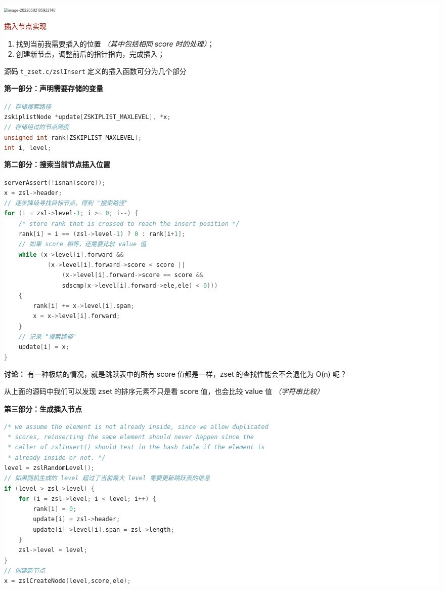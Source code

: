 <img src="https://gitee.com/qc_faith/picture/raw/master/image/20220502105923.png" alt="image-20220502105922140" style="zoom:50%;" />

<font color='Apricot'>插入节点实现</font>

1. 找到当前我需要插入的位置 *（其中包括相同 score 时的处理）*；
2. 创建新节点，调整前后的指针指向，完成插入；

源码 `t_zset.c/zslInsert` 定义的插入函数可分为几个部分

**第一部分：声明需要存储的变量**

```c
// 存储搜索路径
zskiplistNode *update[ZSKIPLIST_MAXLEVEL], *x;
// 存储经过的节点跨度
unsigned int rank[ZSKIPLIST_MAXLEVEL];
int i, level;
```

**第二部分：搜索当前节点插入位置**

```c
serverAssert(!isnan(score));
x = zsl->header;
// 逐步降级寻找目标节点，得到 "搜索路径"
for (i = zsl->level-1; i >= 0; i--) {
    /* store rank that is crossed to reach the insert position */
    rank[i] = i == (zsl->level-1) ? 0 : rank[i+1];
    // 如果 score 相等，还需要比较 value 值
    while (x->level[i].forward &&
            (x->level[i].forward->score < score ||
                (x->level[i].forward->score == score &&
                sdscmp(x->level[i].forward->ele,ele) < 0)))
    {
        rank[i] += x->level[i].span;
        x = x->level[i].forward;
    }
    // 记录 "搜索路径"
    update[i] = x;
}
```

**讨论：** 有一种极端的情况，就是跳跃表中的所有 score 值都是一样，zset 的查找性能会不会退化为 O(n) 呢？

从上面的源码中我们可以发现 zset 的排序元素不只是看 score 值，也会比较 value 值 *（字符串比较）*

**第三部分：生成插入节点**

```c
/* we assume the element is not already inside, since we allow duplicated
 * scores, reinserting the same element should never happen since the
 * caller of zslInsert() should test in the hash table if the element is
 * already inside or not. */
level = zslRandomLevel();
// 如果随机生成的 level 超过了当前最大 level 需要更新跳跃表的信息
if (level > zsl->level) {
    for (i = zsl->level; i < level; i++) {
        rank[i] = 0;
        update[i] = zsl->header;
        update[i]->level[i].span = zsl->length;
    }
    zsl->level = level;
}
// 创建新节点
x = zslCreateNode(level,score,ele);
```
